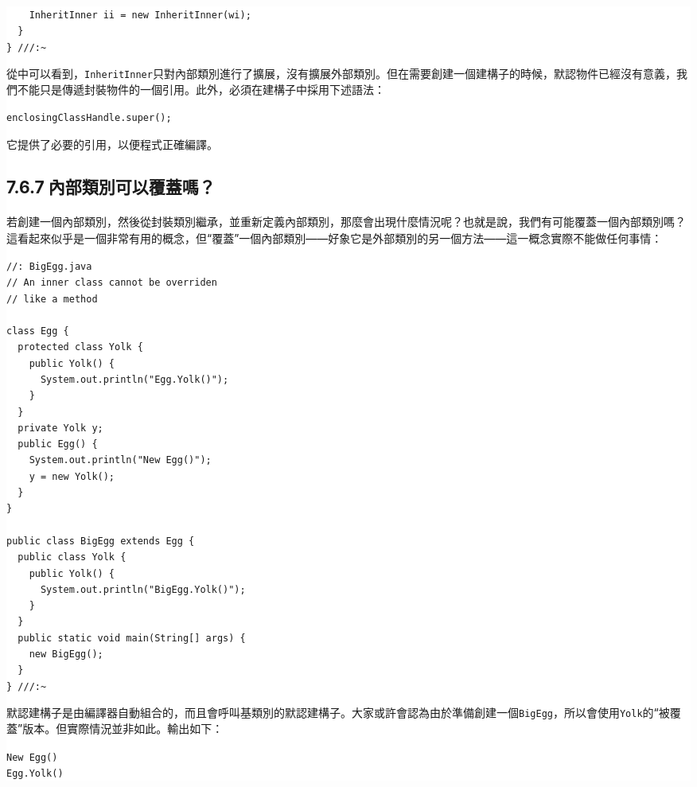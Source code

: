 ```
    InheritInner ii = new InheritInner(wi);
  }
} ///:~
```

從中可以看到，`InheritInner`只對內部類別進行了擴展，沒有擴展外部類別。但在需要創建一個建構子的時候，默認物件已經沒有意義，我們不能只是傳遞封裝物件的一個引用。此外，必須在建構子中採用下述語法：

```
enclosingClassHandle.super();
```

它提供了必要的引用，以便程式正確編譯。

## 7.6.7 內部類別可以覆蓋嗎？

若創建一個內部類別，然後從封裝類別繼承，並重新定義內部類別，那麼會出現什麼情況呢？也就是說，我們有可能覆蓋一個內部類別嗎？這看起來似乎是一個非常有用的概念，但“覆蓋”一個內部類別——好象它是外部類別的另一個方法——這一概念實際不能做任何事情：

```
//: BigEgg.java
// An inner class cannot be overriden
// like a method

class Egg {
  protected class Yolk {
    public Yolk() {
      System.out.println("Egg.Yolk()");
    }
  }
  private Yolk y;
  public Egg() {
    System.out.println("New Egg()");
    y = new Yolk();
  }
}

public class BigEgg extends Egg {
  public class Yolk {
    public Yolk() {
      System.out.println("BigEgg.Yolk()");
    }
  }
  public static void main(String[] args) {
    new BigEgg();
  }
} ///:~
```

默認建構子是由編譯器自動組合的，而且會呼叫基類別的默認建構子。大家或許會認為由於準備創建一個`BigEgg`，所以會使用`Yolk`的“被覆蓋”版本。但實際情況並非如此。輸出如下：

```
New Egg()
Egg.Yolk()
```
